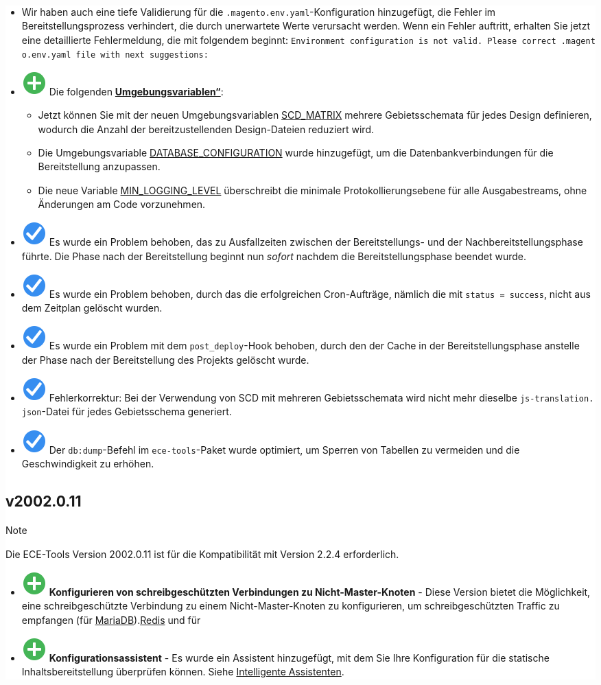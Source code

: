    - Wir haben auch eine tiefe Validierung für die `.magento.env.yaml`-Konfiguration hinzugefügt, die Fehler im Bereitstellungsprozess verhindert, die durch unerwartete Werte verursacht werden. Wenn ein Fehler auftritt, erhalten Sie jetzt eine detaillierte Fehlermeldung, die mit folgendem beginnt: `Environment configuration is not valid. Please correct .magento.env.yaml file with next suggestions:`

- ![neues Symbol](../../assets/new.svg) Die folgenden [**Umgebungsvariablen“**](../environment/variables-intro.md):

   - Jetzt können Sie mit der neuen Umgebungsvariablen [SCD_MATRIX](../environment/variables-deploy.md#scd_matrix) mehrere Gebietsschemata für jedes Design definieren, wodurch die Anzahl der bereitzustellenden Design-Dateien reduziert wird.

   - Die Umgebungsvariable [DATABASE_CONFIGURATION](../environment/variables-deploy.md#database_configuration) wurde hinzugefügt, um die Datenbankverbindungen für die Bereitstellung anzupassen.

   - Die neue Variable [MIN_LOGGING_LEVEL](../environment/variables-global.md#min_logging_level) überschreibt die minimale Protokollierungsebene für alle Ausgabestreams, ohne Änderungen am Code vorzunehmen.

- ![Fix-Symbol](../../assets/fix.svg) Es wurde ein Problem behoben, das zu Ausfallzeiten zwischen der Bereitstellungs- und der Nachbereitstellungsphase führte. Die Phase nach der Bereitstellung beginnt nun _sofort_ nachdem die Bereitstellungsphase beendet wurde.

- ![Fix-Symbol](../../assets/fix.svg) Es wurde ein Problem behoben, durch das die erfolgreichen Cron-Aufträge, nämlich die mit `status = success`, nicht aus dem Zeitplan gelöscht wurden.

- ![Fix-Symbol](../../assets/fix.svg) Es wurde ein Problem mit dem `post_deploy`-Hook behoben, durch den der Cache in der Bereitstellungsphase anstelle der Phase nach der Bereitstellung des Projekts gelöscht wurde.

- ![Fix icon](../../assets/fix.svg) Fehlerkorrektur: Bei der Verwendung von SCD mit mehreren Gebietsschemata wird nicht mehr dieselbe `js-translation.json`-Datei für jedes Gebietsschema generiert.

- ![fix icon](../../assets/fix.svg) Der `db:dump`-Befehl im `ece-tools`-Paket wurde optimiert, um Sperren von Tabellen zu vermeiden und die Geschwindigkeit zu erhöhen.

## v2002.0.11

>[!NOTE]
>
>Die ECE-Tools Version 2002.0.11 ist für die Kompatibilität mit Version 2.2.4 erforderlich.

- ![neues Symbol](../../assets/new.svg) **Konfigurieren von schreibgeschützten Verbindungen zu Nicht-Master-Knoten** - Diese Version bietet die Möglichkeit, eine schreibgeschützte Verbindung zu einem Nicht-Master-Knoten zu konfigurieren, um schreibgeschützten Traffic zu empfangen (für [MariaDB](../environment/variables-deploy.md#mysql_use_slave_connection)).[Redis](../environment/variables-deploy.md#redis_use_slave_connection) und für 

- ![neues Symbol](../../assets/new.svg) **Konfigurationsassistent** - Es wurde ein Assistent hinzugefügt, mit dem Sie Ihre Konfiguration für die statische Inhaltsbereitstellung überprüfen können. Siehe [Intelligente Assistenten](../deploy/smart-wizards.md).
